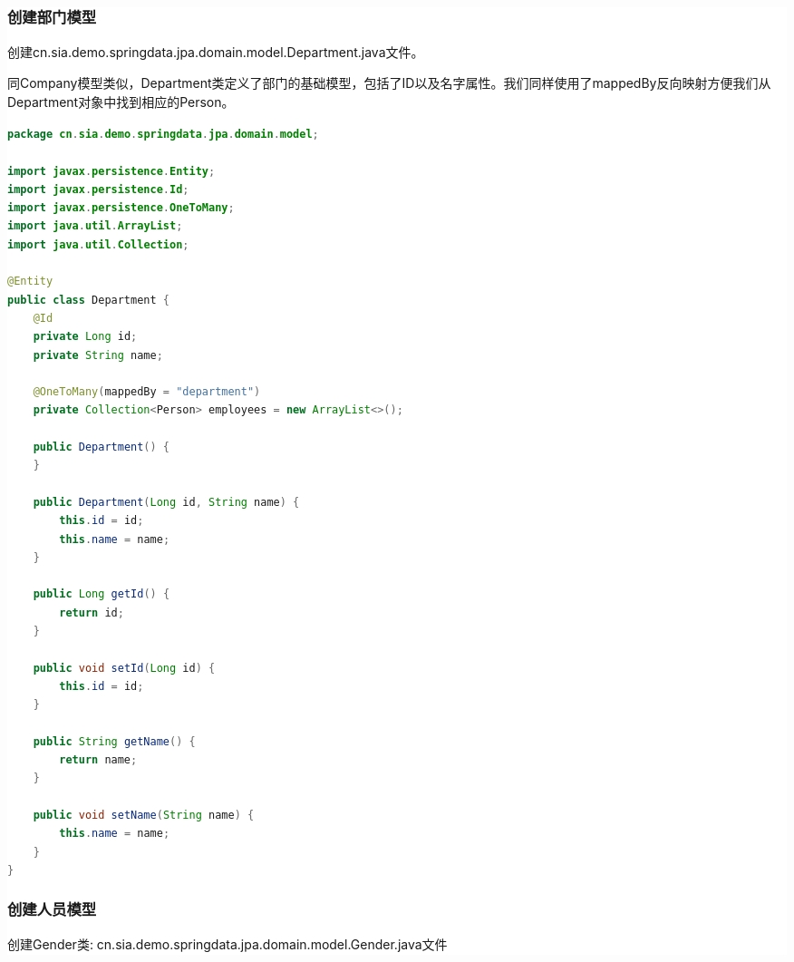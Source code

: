 ### 创建部门模型
创建cn.sia.demo.springdata.jpa.domain.model.Department.java文件。

同Company模型类似，Department类定义了部门的基础模型，包括了ID以及名字属性。我们同样使用了mappedBy反向映射方便我们从Department对象中找到相应的Person。

```java
package cn.sia.demo.springdata.jpa.domain.model;

import javax.persistence.Entity;
import javax.persistence.Id;
import javax.persistence.OneToMany;
import java.util.ArrayList;
import java.util.Collection;

@Entity
public class Department {
	@Id
	private Long id;
	private String name;

	@OneToMany(mappedBy = "department")
	private Collection<Person> employees = new ArrayList<>();

	public Department() {
	}

	public Department(Long id, String name) {
		this.id = id;
		this.name = name;
	}

	public Long getId() {
		return id;
	}

	public void setId(Long id) {
		this.id = id;
	}

	public String getName() {
		return name;
	}

	public void setName(String name) {
		this.name = name;
	}
}
```

### 创建人员模型

创建Gender类: cn.sia.demo.springdata.jpa.domain.model.Gender.java文件
